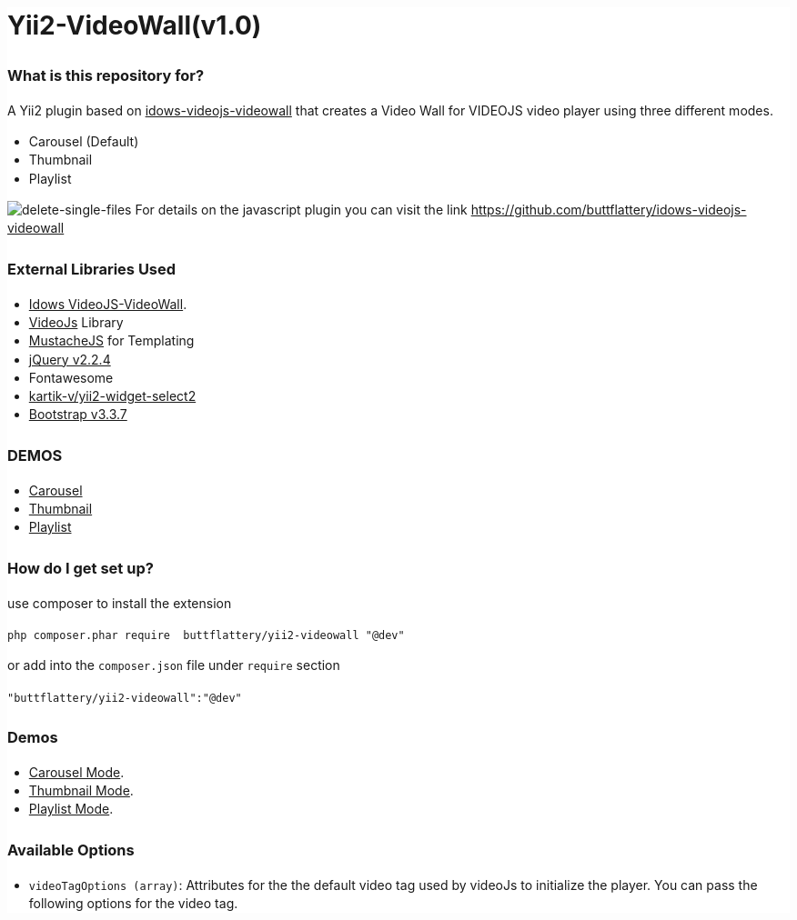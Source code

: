 # Yii2-VideoWall(v1.0)

### What is this repository for? ###

A Yii2 plugin based on [idows-videojs-videowall](https://github.com/buttflattery/idows-videojs-videowall) that creates a Video Wall for VIDEOJS video player using three different modes.

* Carousel (Default)
* Thumbnail
* Playlist

![delete-single-files](https://yii2plugins.idowstech.com/theme/assets/img/video-wall.jpg)
For details on the javascript plugin you can visit the link https://github.com/buttflattery/idows-videojs-videowall

### External Libraries Used ###
* [Idows VideoJS-VideoWall](https://github.com/buttflattery/idows-videojs-videowall).
* [VideoJs](http://videojs.com/) Library
* [MustacheJS](https://github.com/janl/mustache.js/) for Templating
* [jQuery v2.2.4](https://jquery.com/download/)
* Fontawesome
* [kartik-v/yii2-widget-select2](https://github.com/kartik-v/yii2-widget-select2)
* [Bootstrap v3.3.7](https://getbootstrap.com/docs/3.3/)

### DEMOS ###
- [Carousel](http://yii2plugins.idowstech.com/videowall/carousel)
- [Thumbnail](http://yii2plugins.idowstech.com/videowall/thumbnail)
- [Playlist](http://yii2plugins.idowstech.com/videowall/playlist)

### How do I get set up? ###

use composer to install the extension 

```
php composer.phar require  buttflattery/yii2-videowall "@dev" 
```

or add into the `composer.json` file under `require` section

```composer
"buttflattery/yii2-videowall":"@dev"
```
### Demos ###
- [Carousel Mode](http://yii2plugins.idowstech.com/videowall/carousel).
- [Thumbnail Mode](http://yii2plugins.idowstech.com/videowall/thumbnail).
- [Playlist Mode](http://yii2plugins.idowstech.com/videowall/thumbnail).

### Available Options ###

- `videoTagOptions (array)`: Attributes for the the default video tag used by videoJs to initialize the player. You can pass the following options for the video tag.
